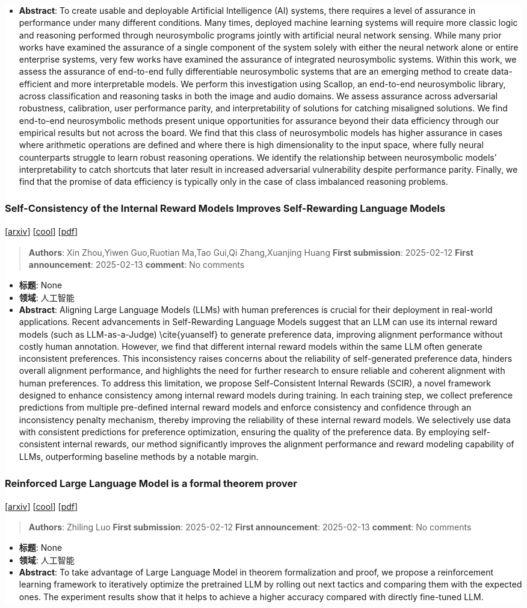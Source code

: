 - **Abstract**: To create usable and deployable Artificial Intelligence (AI) systems, there requires a level of assurance in performance under many different conditions. Many times, deployed machine learning systems will require more classic logic and reasoning performed through neurosymbolic programs jointly with artificial neural network sensing. While many prior works have examined the assurance of a single component of the system solely with either the neural network alone or entire enterprise systems, very few works have examined the assurance of integrated neurosymbolic systems. Within this work, we assess the assurance of end-to-end fully differentiable neurosymbolic systems that are an emerging method to create data-efficient and more interpretable models. We perform this investigation using Scallop, an end-to-end neurosymbolic library, across classification and reasoning tasks in both the image and audio domains. We assess assurance across adversarial robustness, calibration, user performance parity, and interpretability of solutions for catching misaligned solutions. We find end-to-end neurosymbolic methods present unique opportunities for assurance beyond their data efficiency through our empirical results but not across the board. We find that this class of neurosymbolic models has higher assurance in cases where arithmetic operations are defined and where there is high dimensionality to the input space, where fully neural counterparts struggle to learn robust reasoning operations. We identify the relationship between neurosymbolic models' interpretability to catch shortcuts that later result in increased adversarial vulnerability despite performance parity. Finally, we find that the promise of data efficiency is typically only in the case of class imbalanced reasoning problems.

### Self-Consistency of the Internal Reward Models Improves Self-Rewarding Language Models 
[[arxiv](https://arxiv.org/abs/2502.08922)] [[cool](https://papers.cool/arxiv/2502.08922)] [[pdf](https://arxiv.org/pdf/2502.08922)]
> **Authors**: Xin Zhou,Yiwen Guo,Ruotian Ma,Tao Gui,Qi Zhang,Xuanjing Huang
> **First submission**: 2025-02-12
> **First announcement**: 2025-02-13
> **comment**: No comments
- **标题**: None
- **领域**: 人工智能
- **Abstract**: Aligning Large Language Models (LLMs) with human preferences is crucial for their deployment in real-world applications. Recent advancements in Self-Rewarding Language Models suggest that an LLM can use its internal reward models (such as LLM-as-a-Judge) \cite{yuanself} to generate preference data, improving alignment performance without costly human annotation. However, we find that different internal reward models within the same LLM often generate inconsistent preferences. This inconsistency raises concerns about the reliability of self-generated preference data, hinders overall alignment performance, and highlights the need for further research to ensure reliable and coherent alignment with human preferences. To address this limitation, we propose Self-Consistent Internal Rewards (SCIR), a novel framework designed to enhance consistency among internal reward models during training. In each training step, we collect preference predictions from multiple pre-defined internal reward models and enforce consistency and confidence through an inconsistency penalty mechanism, thereby improving the reliability of these internal reward models. We selectively use data with consistent predictions for preference optimization, ensuring the quality of the preference data. By employing self-consistent internal rewards, our method significantly improves the alignment performance and reward modeling capability of LLMs, outperforming baseline methods by a notable margin.

### Reinforced Large Language Model is a formal theorem prover 
[[arxiv](https://arxiv.org/abs/2502.08908)] [[cool](https://papers.cool/arxiv/2502.08908)] [[pdf](https://arxiv.org/pdf/2502.08908)]
> **Authors**: Zhiling Luo
> **First submission**: 2025-02-12
> **First announcement**: 2025-02-13
> **comment**: No comments
- **标题**: None
- **领域**: 人工智能
- **Abstract**: To take advantage of Large Language Model in theorem formalization and proof, we propose a reinforcement learning framework to iteratively optimize the pretrained LLM by rolling out next tactics and comparing them with the expected ones. The experiment results show that it helps to achieve a higher accuracy compared with directly fine-tuned LLM.
